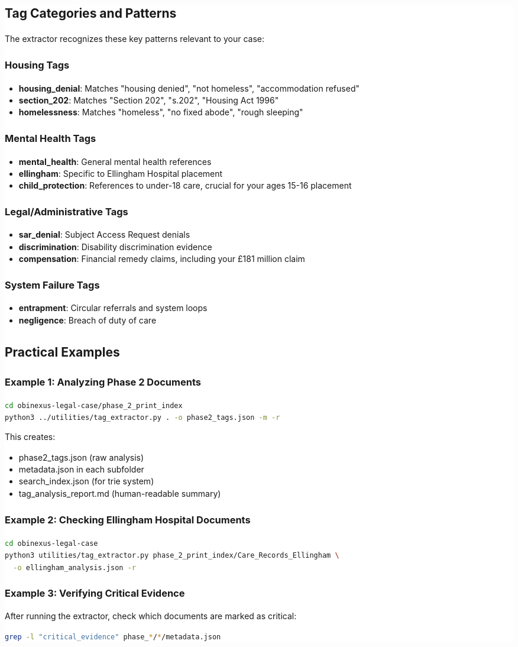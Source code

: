 ## Tag Categories and Patterns

The extractor recognizes these key patterns relevant to your case:

### Housing Tags
- **housing_denial**: Matches "housing denied", "not homeless", "accommodation refused"
- **section_202**: Matches "Section 202", "s.202", "Housing Act 1996"
- **homelessness**: Matches "homeless", "no fixed abode", "rough sleeping"

### Mental Health Tags
- **mental_health**: General mental health references
- **ellingham**: Specific to Ellingham Hospital placement
- **child_protection**: References to under-18 care, crucial for your ages 15-16 placement

### Legal/Administrative Tags
- **sar_denial**: Subject Access Request denials
- **discrimination**: Disability discrimination evidence
- **compensation**: Financial remedy claims, including your £181 million claim

### System Failure Tags
- **entrapment**: Circular referrals and system loops
- **negligence**: Breach of duty of care

## Practical Examples

### Example 1: Analyzing Phase 2 Documents
```bash
cd obinexus-legal-case/phase_2_print_index
python3 ../utilities/tag_extractor.py . -o phase2_tags.json -m -r
```

This creates:
- phase2_tags.json (raw analysis)
- metadata.json in each subfolder
- search_index.json (for trie system)
- tag_analysis_report.md (human-readable summary)

### Example 2: Checking Ellingham Hospital Documents
```bash
cd obinexus-legal-case
python3 utilities/tag_extractor.py phase_2_print_index/Care_Records_Ellingham \
  -o ellingham_analysis.json -r
```

### Example 3: Verifying Critical Evidence
After running the extractor, check which documents are marked as critical:
```bash
grep -l "critical_evidence" phase_*/*/metadata.json
```
